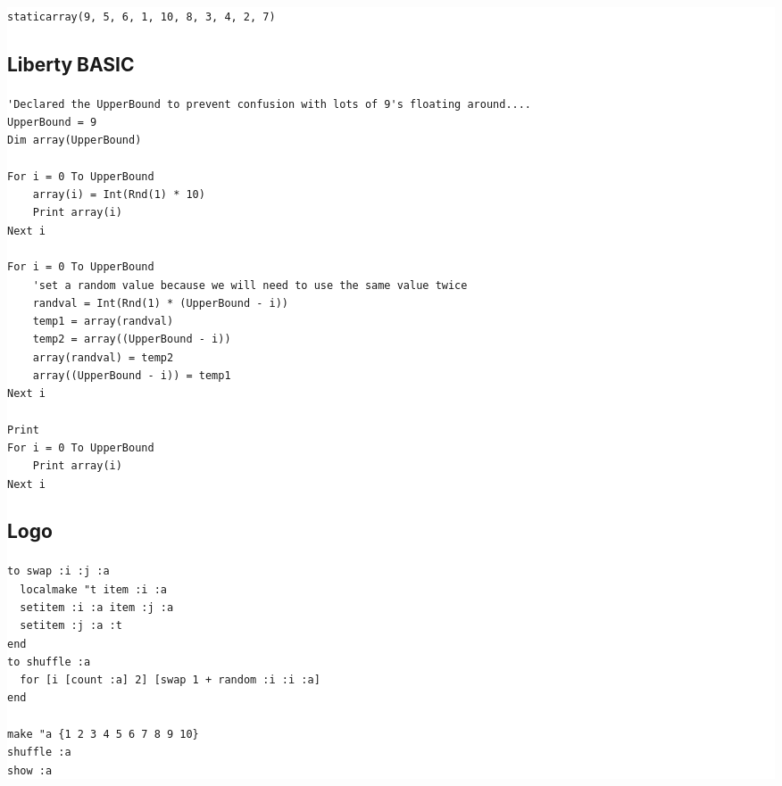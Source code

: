 ```txt
staticarray(9, 5, 6, 1, 10, 8, 3, 4, 2, 7)
```




## Liberty BASIC


```lb
'Declared the UpperBound to prevent confusion with lots of 9's floating around....
UpperBound = 9
Dim array(UpperBound)

For i = 0 To UpperBound
    array(i) = Int(Rnd(1) * 10)
    Print array(i)
Next i

For i = 0 To UpperBound
    'set a random value because we will need to use the same value twice
    randval = Int(Rnd(1) * (UpperBound - i))
    temp1 = array(randval)
    temp2 = array((UpperBound - i))
    array(randval) = temp2
    array((UpperBound - i)) = temp1
Next i

Print
For i = 0 To UpperBound
    Print array(i)
Next i
```



## Logo


```logo
to swap :i :j :a
  localmake "t item :i :a
  setitem :i :a item :j :a
  setitem :j :a :t
end
to shuffle :a
  for [i [count :a] 2] [swap 1 + random :i :i :a]
end

make "a {1 2 3 4 5 6 7 8 9 10}
shuffle :a
show :a
```
